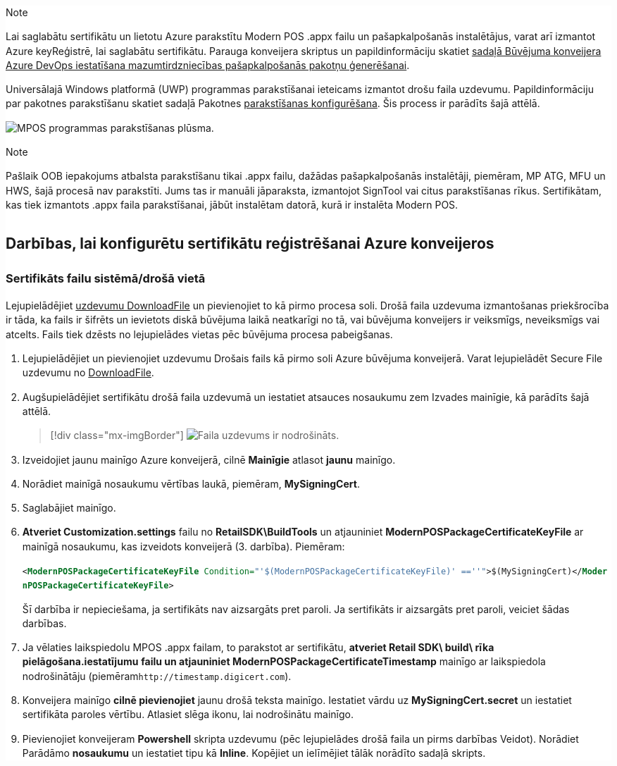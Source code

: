 > [!NOTE]
> Lai saglabātu sertifikātu un lietotu Azure parakstītu Modern POS .appx failu un pašapkalpošanās instalētājus, varat arī izmantot Azure keyReģistrē, lai saglabātu sertifikātu. Parauga konveijera skriptus un papildinformāciju skatiet [sadaļā Būvējuma konveijera Azure DevOps iestatīšana mazumtirdzniecības pašapkalpošanās pakotņu ģenerēšanai](build-pipeline.md#set-up-a-build-pipeline-in-azure-devops-to-generate-retail-self-service-packages).

Universālajā Windows platformā (UWP) programmas parakstīšanai ieteicams izmantot drošu faila uzdevumu. Papildinformāciju par pakotnes parakstīšanu skatiet sadaļā Pakotnes [parakstīšanas konfigurēšana](/windows/uwp/packaging/auto-build-package-uwp-apps#configure-package-signing). Šis process ir parādīts šajā attēlā.

![MPOS programmas parakstīšanas plūsma.](media/POSSigningFlow.png)

> [!NOTE]
> Pašlaik OOB iepakojums atbalsta parakstīšanu tikai .appx failu, dažādas pašapkalpošanās instalētāji, piemēram, MP ATG, MFU un HWS, šajā procesā nav parakstīti. Jums tas ir manuāli jāparaksta, izmantojot SignTool vai citus parakstīšanas rīkus. Sertifikātam, kas tiek izmantots .appx faila parakstīšanai, jābūt instalētam datorā, kurā ir instalēta Modern POS.

## <a name="steps-to-configure-the-certificate-for-signing-in-azure-pipelines"></a>Darbības, lai konfigurētu sertifikātu reģistrēšanai Azure konveijeros

### <a name="certificate-in-the-file-systemsecure-location"></a>Sertifikāts failu sistēmā/drošā vietā

Lejupielādējiet [uzdevumu DownloadFile](/visualstudio/msbuild/downloadfile-task) un pievienojiet to kā pirmo procesa soli. Drošā faila uzdevuma izmantošanas priekšrocība ir tāda, ka fails ir šifrēts un ievietots diskā būvējuma laikā neatkarīgi no tā, vai būvējuma konveijers ir veiksmīgs, neveiksmīgs vai atcelts. Fails tiek dzēsts no lejupielādes vietas pēc būvējuma procesa pabeigšanas.

1. Lejupielādējiet un pievienojiet uzdevumu Drošais fails kā pirmo soli Azure būvējuma konveijerā. Varat lejupielādēt Secure File uzdevumu no [DownloadFile](https://marketplace.visualstudio.com/items?itemName=automagically.DownloadFile).
1. Augšupielādējiet sertifikātu drošā faila uzdevumā un iestatiet atsauces nosaukumu zem Izvades mainīgie, kā parādīts šajā attēlā.
    > [!div class="mx-imgBorder"]
    > ![Faila uzdevums ir nodrošināts.](media/SecureFile.png)
1. Izveidojiet jaunu mainīgo Azure konveijerā, cilnē **Mainīgie** atlasot **jaunu** mainīgo.
1. Norādiet mainīgā nosaukumu vērtības laukā, piemēram, **MySigningCert**.
1. Saglabājiet mainīgo.
1. **Atveriet Customization.settings** failu no **RetailSDK\\BuildTools** un atjauniniet **ModernPOSPackageCertificateKeyFile** ar mainīgā nosaukumu, kas izveidots konveijerā (3. darbība). Piemēram:

    ```Xml
    <ModernPOSPackageCertificateKeyFile Condition="'$(ModernPOSPackageCertificateKeyFile)' ==''">$(MySigningCert)</ModernPOSPackageCertificateKeyFile>
    ```
    Šī darbība ir nepieciešama, ja sertifikāts nav aizsargāts pret paroli. Ja sertifikāts ir aizsargāts pret paroli, veiciet šādas darbības.
    
1. Ja vēlaties laikspiedolu MPOS .appx failam, to parakstot ar sertifikātu, **atveriet Retail SDK\\ build\\ rīka pielāgošana.iestatījumu** **failu un atjauniniet ModernPOSPackageCertificateTimestamp** mainīgo ar laikspiedola nodrošinātāju (piemēram`http://timestamp.digicert.com`).
1. Konveijera mainīgo **cilnē pievienojiet** jaunu drošā teksta mainīgo. Iestatiet vārdu uz **MySigningCert.secret** un iestatiet sertifikāta paroles vērtību. Atlasiet slēga ikonu, lai nodrošinātu mainīgo.
1. Pievienojiet konveijeram **Powershell** skripta uzdevumu (pēc lejupielādes drošā faila un pirms darbības Veidot). Norādiet Parādāmo **nosaukumu** un iestatiet tipu kā **Inline**. Kopējiet un ielīmējiet tālāk norādīto sadaļā skripts.

